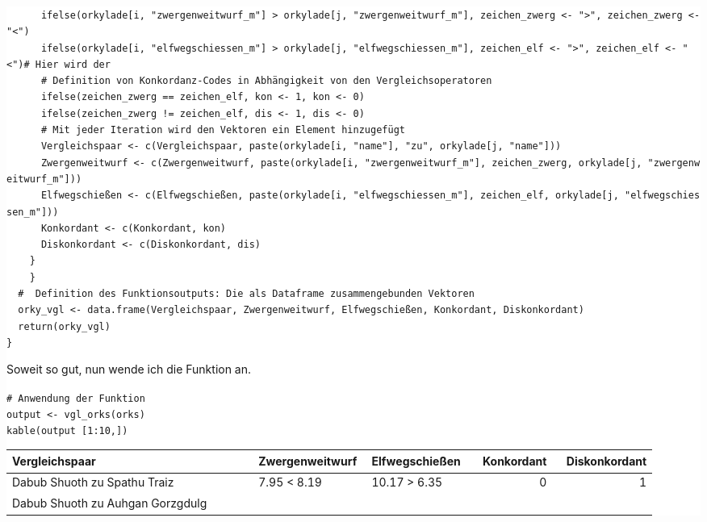           ifelse(orkylade[i, "zwergenweitwurf_m"] > orkylade[j, "zwergenweitwurf_m"], zeichen_zwerg <- ">", zeichen_zwerg <- "<")
          ifelse(orkylade[i, "elfwegschiessen_m"] > orkylade[j, "elfwegschiessen_m"], zeichen_elf <- ">", zeichen_elf <- "<")# Hier wird der
          # Definition von Konkordanz-Codes in Abhängigkeit von den Vergleichsoperatoren
          ifelse(zeichen_zwerg == zeichen_elf, kon <- 1, kon <- 0)
          ifelse(zeichen_zwerg != zeichen_elf, dis <- 1, dis <- 0)
          # Mit jeder Iteration wird den Vektoren ein Element hinzugefügt
          Vergleichspaar <- c(Vergleichspaar, paste(orkylade[i, "name"], "zu", orkylade[j, "name"])) 
          Zwergenweitwurf <- c(Zwergenweitwurf, paste(orkylade[i, "zwergenweitwurf_m"], zeichen_zwerg, orkylade[j, "zwergenweitwurf_m"])) 
          Elfwegschießen <- c(Elfwegschießen, paste(orkylade[i, "elfwegschiessen_m"], zeichen_elf, orkylade[j, "elfwegschiessen_m"]))
          Konkordant <- c(Konkordant, kon)
          Diskonkordant <- c(Diskonkordant, dis)
        }
        }
      #  Definition des Funktionsoutputs: Die als Dataframe zusammengebunden Vektoren
      orky_vgl <- data.frame(Vergleichspaar, Zwergenweitwurf, Elfwegschießen, Konkordant, Diskonkordant)
      return(orky_vgl)
    }

Soweit so gut, nun wende ich die Funktion an.

    # Anwendung der Funktion
    output <- vgl_orks(orks)
    kable(output [1:10,])

<table>
<colgroup>
<col style="width: 37%" />
<col style="width: 17%" />
<col style="width: 16%" />
<col style="width: 12%" />
<col style="width: 15%" />
</colgroup>
<thead>
<tr class="header">
<th style="text-align: left;">Vergleichspaar</th>
<th style="text-align: left;">Zwergenweitwurf</th>
<th style="text-align: left;">Elfwegschießen</th>
<th style="text-align: right;">Konkordant</th>
<th style="text-align: right;">Diskonkordant</th>
</tr>
</thead>
<tbody>
<tr class="odd">
<td style="text-align: left;">Dabub Shuoth zu Spathu Traiz</td>
<td style="text-align: left;">7.95 &lt; 8.19</td>
<td style="text-align: left;">10.17 &gt; 6.35</td>
<td style="text-align: right;">0</td>
<td style="text-align: right;">1</td>
</tr>
<tr class="even">
<td style="text-align: left;">Dabub Shuoth zu Auhgan Gorzgdulg</td>
